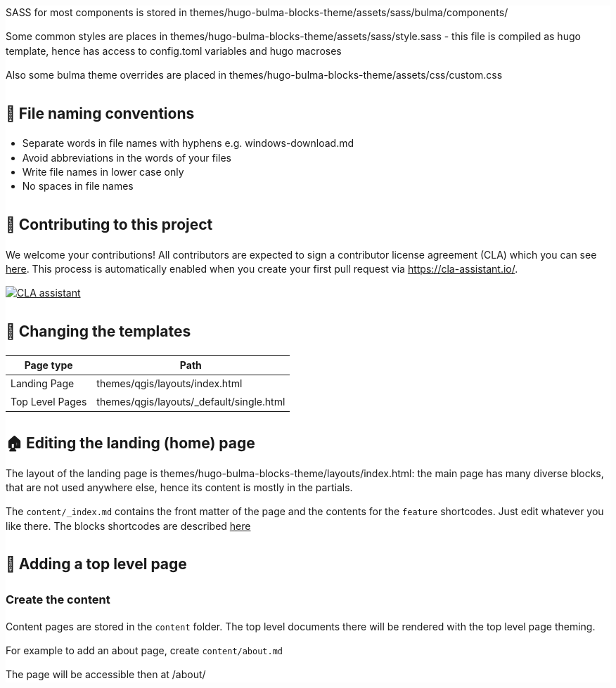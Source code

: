 SASS for most components is stored in themes/hugo-bulma-blocks-theme/assets/sass/bulma/components/

Some common styles are places in themes/hugo-bulma-blocks-theme/assets/sass/style.sass - this file is compiled as hugo template, hence has access to config.toml variables and hugo macroses

Also some bulma theme overrides are placed in themes/hugo-bulma-blocks-theme/assets/css/custom.css

## 📁 File naming conventions

* Separate words in file names with hyphens e.g. windows-download.md
* Avoid abbreviations in the words of your files
* Write file names in lower case only
* No spaces in file names

## 🤝 Contributing to this project

We welcome your contributions! All contributors are expected to sign a contributor license agreement (CLA) which you can see [here](https://gist.github.com/timlinux/cc20c0b8860648da977a261d46b170d4). This process is automatically enabled when you create your first pull request via https://cla-assistant.io/.

[![CLA assistant](https://cla-assistant.io/readme/badge/qgis/QGIS-Hugo)](https://cla-assistant.io/qgis/QGIS-Hugo)

## 💮 Changing the templates

| Page type       | Path                                     |
| --------------- | ---------------------------------------- |
| Landing Page    | themes/qgis/layouts/index.html           |
| Top Level Pages | themes/qgis/layouts/_default/single.html |

## 🏠 Editing the landing (home) page

The layout of the landing page is themes/hugo-bulma-blocks-theme/layouts/index.html: the main page has many diverse blocks, that are not used anywhere else, hence its content is mostly in the partials.

The ``content/_index.md`` contains the front matter of the page and the contents for the `feature` shortcodes. Just edit whatever you like there. The blocks shortcodes are described [here](https://github.com/qgis/QGIS-Hugo/blob/main/docs/shortcodes.md)


## 📃 Adding a top level page

### Create the content

Content pages are stored in the ``content`` folder. The top level documents there will be rendered with the top level page theming.

For example to add an about page, create ``content/about.md``

The page will be accessible then at /about/
